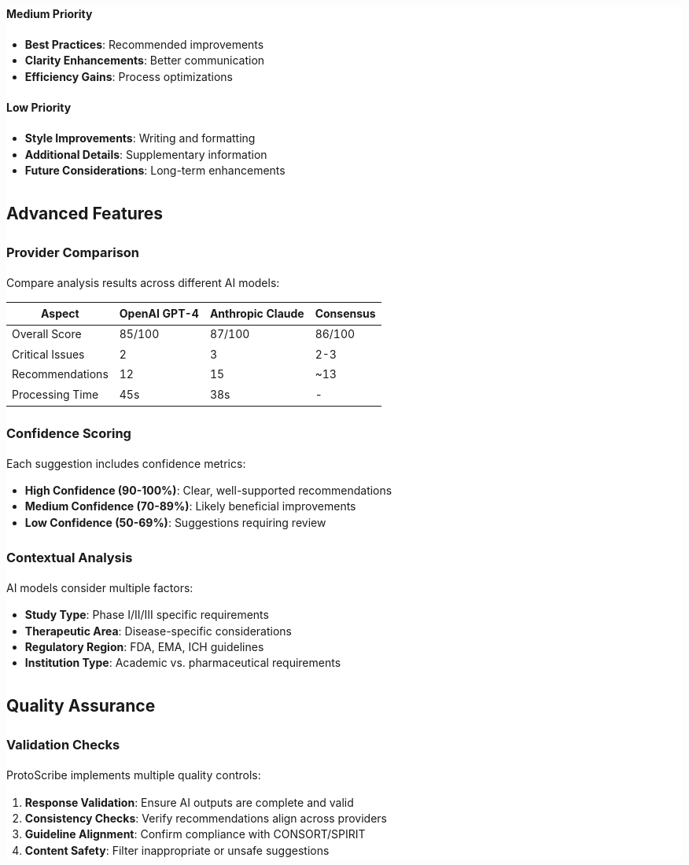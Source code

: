 #### Medium Priority
- **Best Practices**: Recommended improvements
- **Clarity Enhancements**: Better communication
- **Efficiency Gains**: Process optimizations

#### Low Priority
- **Style Improvements**: Writing and formatting
- **Additional Details**: Supplementary information
- **Future Considerations**: Long-term enhancements

## Advanced Features

### Provider Comparison

Compare analysis results across different AI models:

| Aspect | OpenAI GPT-4 | Anthropic Claude | Consensus |
|--------|--------------|------------------|-----------|
| Overall Score | 85/100 | 87/100 | 86/100 |
| Critical Issues | 2 | 3 | 2-3 |
| Recommendations | 12 | 15 | ~13 |
| Processing Time | 45s | 38s | - |

### Confidence Scoring

Each suggestion includes confidence metrics:

- **High Confidence (90-100%)**: Clear, well-supported recommendations
- **Medium Confidence (70-89%)**: Likely beneficial improvements
- **Low Confidence (50-69%)**: Suggestions requiring review

### Contextual Analysis

AI models consider multiple factors:

- **Study Type**: Phase I/II/III specific requirements
- **Therapeutic Area**: Disease-specific considerations
- **Regulatory Region**: FDA, EMA, ICH guidelines
- **Institution Type**: Academic vs. pharmaceutical requirements

## Quality Assurance

### Validation Checks

ProtoScribe implements multiple quality controls:

1. **Response Validation**: Ensure AI outputs are complete and valid
2. **Consistency Checks**: Verify recommendations align across providers
3. **Guideline Alignment**: Confirm compliance with CONSORT/SPIRIT
4. **Content Safety**: Filter inappropriate or unsafe suggestions
